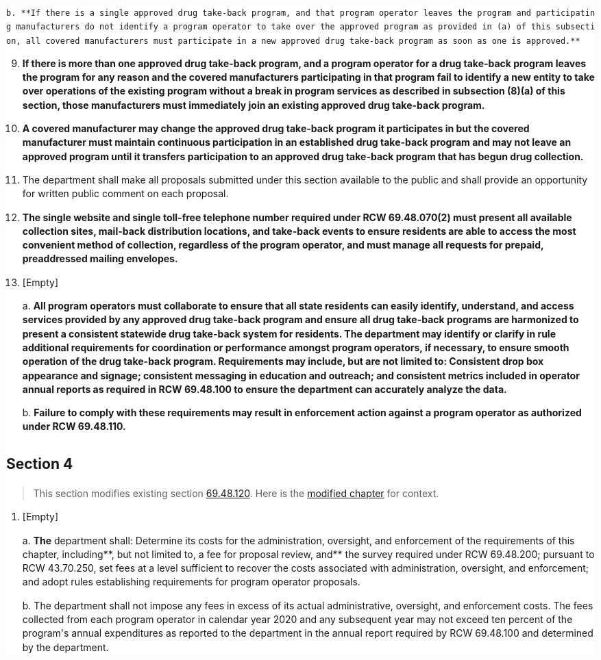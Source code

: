     b. **If there is a single approved drug take-back program, and that program operator leaves the program and participating manufacturers do not identify a program operator to take over the approved program as provided in (a) of this subsection, all covered manufacturers must participate in a new approved drug take-back program as soon as one is approved.**

9. **If there is more than one approved drug take-back program, and a program operator for a drug take-back program leaves the program for any reason and the covered manufacturers participating in that program fail to identify a new entity to take over operations of the existing program without a break in program services as described in subsection (8)(a) of this section, those manufacturers must immediately join an existing approved drug take-back program.**

10. **A covered manufacturer may change the approved drug take-back program it participates in but the covered manufacturer must maintain continuous participation in an established drug take-back program and may not leave an approved program until it transfers participation to an approved drug take-back program that has begun drug collection.**

11. The department shall make all proposals submitted under this section available to the public and shall provide an opportunity for written public comment on each proposal.

12. **The single website and single toll-free telephone number required under RCW 69.48.070(2) must present all available collection sites, mail-back distribution locations, and take-back events to ensure residents are able to access the most convenient method of collection, regardless of the program operator, and must manage all requests for prepaid, preaddressed mailing envelopes.**

13. [Empty]

    a. **All program operators must collaborate to ensure that all state residents can easily identify, understand, and access services provided by any approved drug take-back program and ensure all drug take-back programs are harmonized to present a consistent statewide drug take-back system for residents. The department may identify or clarify in rule additional requirements for coordination or performance amongst program operators, if necessary, to ensure smooth operation of the drug take-back program. Requirements may include, but are not limited to: Consistent drop box appearance and signage; consistent messaging in education and outreach; and consistent metrics included in operator annual reports as required in RCW 69.48.100 to ensure the department can accurately analyze the data.**

    b. **Failure to comply with these requirements may result in enforcement action against a program operator as authorized under RCW 69.48.110.**


## Section 4
> This section modifies existing section [69.48.120](/rcw/69_food_drugs_cosmetics_and_poisons/69.48_drug_take-back_program.md). Here is the [modified chapter](rcw/69_food_drugs_cosmetics_and_poisons/69.48_drug_take-back_program.md) for context.

1. [Empty]

    a. **The** department shall: Determine its costs for the administration, oversight, and enforcement of the requirements of this chapter, including**, but not limited to, a fee for proposal review, and** the survey required under RCW 69.48.200; pursuant to RCW 43.70.250, set fees at a level sufficient to recover the costs associated with administration, oversight, and enforcement; and adopt rules establishing requirements for program operator proposals.

    b. The department shall not impose any fees in excess of its actual administrative, oversight, and enforcement costs. The fees collected from each program operator in calendar year 2020 and any subsequent year may not exceed ten percent of the program's annual expenditures as reported to the department in the annual report required by RCW 69.48.100 and determined by the department.
